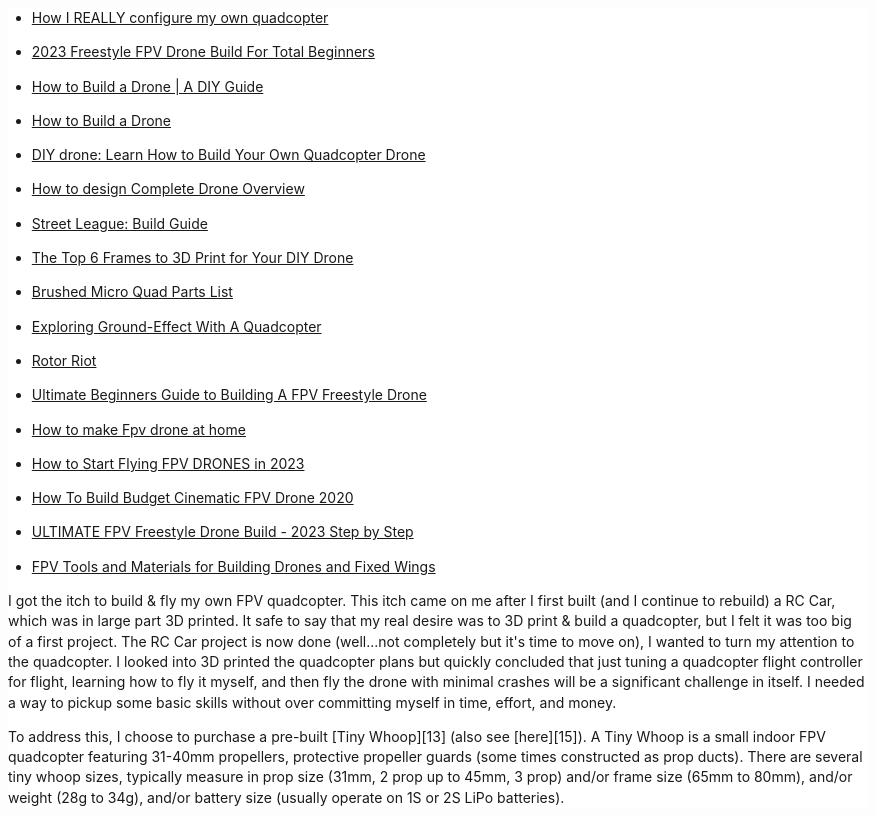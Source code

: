 * [How I REALLY configure my own quadcopter](https://www.youtube.com/watch?v=fC_EbT2J_m8)
* [2023 Freestyle FPV Drone Build For Total Beginners](https://www.youtube.com/playlist?list=PLwoDb7WF6c8l24IM83wIS94XzhuMVC2gx)

* [How to Build a Drone | A DIY Guide](https://dojofordrones.com/build-a-drone/)
* [How to Build a Drone](https://dronenodes.com/how-to-build-a-drone/)
* [DIY drone: Learn How to Build Your Own Quadcopter Drone](https://interestingengineering.com/innovation/diy-drone-learn-how-to-build-your-own-quadcopter-drone)
* [How to design Complete Drone Overview](https://grabcad.com/tutorials/how-to-design-complete-drone-overview)
* [Street League: Build Guide](https://streetleague.io/build-guide/)

* [The Top 6 Frames to 3D Print for Your DIY Drone](https://www.makeuseof.com/top-frames-to-3d-print-for-diy-drone/)
* [Brushed Micro Quad Parts List](https://oscarliang.com/brushed-micro-quad-parts-list/)
* [Exploring Ground-Effect With A Quadcopter](https://hackaday.com/2023/09/23/exploring-ground-effect-with-a-quadcopter/)

* [Rotor Riot](https://rotorriot.com/)

* [Ultimate Beginners Guide to Building A FPV Freestyle Drone](https://www.youtube.com/watch?v=5ed6y2rgaq8)
* [How to make Fpv drone at home](https://www.youtube.com/watch?v=iZD_fAE8kZ8)

* [How to Start Flying FPV DRONES in 2023](https://www.youtube.com/watch?v=GdkeR-66Ock)
* [How To Build Budget Cinematic FPV Drone 2020](https://www.youtube.com/playlist?list=PLoPtpxJIxgnZ8oxpQ3GyTiOGzH-QLWnzn)
* [ULTIMATE FPV Freestyle Drone Build - 2023 Step by Step](https://www.youtube.com/watch?v=6THiVUfn38Q)

* [FPV Tools and Materials for Building Drones and Fixed Wings](https://oscarliang.com/fpv-tools/)






I got the itch to build & fly my own FPV quadcopter.
This itch came on me after I first built (and I continue to rebuild) a RC Car, which was in large part 3D printed.
It safe to say that my real desire was to 3D print & build a quadcopter,
but I felt it was too big of a first project.
The RC Car project is now done (well...not completely but it's time to move on),
I wanted to turn my attention to the quadcopter.
I looked into 3D printed the quadcopter plans but quickly concluded
that just tuning a quadcopter flight controller for flight, learning how to fly it myself,
and then fly the drone with minimal crashes will be a significant challenge in itself.
I needed a way to pickup some basic skills without over committing myself in time, effort, and money.

To address this, I choose to purchase a pre-built [Tiny Whoop][13] (also see [here][15]).
A Tiny Whoop is a small indoor FPV quadcopter featuring 31-40mm propellers,
protective propeller guards (some times constructed as prop ducts).
There are several tiny whoop sizes,
typically measure in prop size (31mm, 2 prop up to 45mm, 3 prop)
and/or frame size (65mm to 80mm), and/or weight (28g to 34g),
and/or battery size (usually operate on 1S or 2S LiPo batteries).

